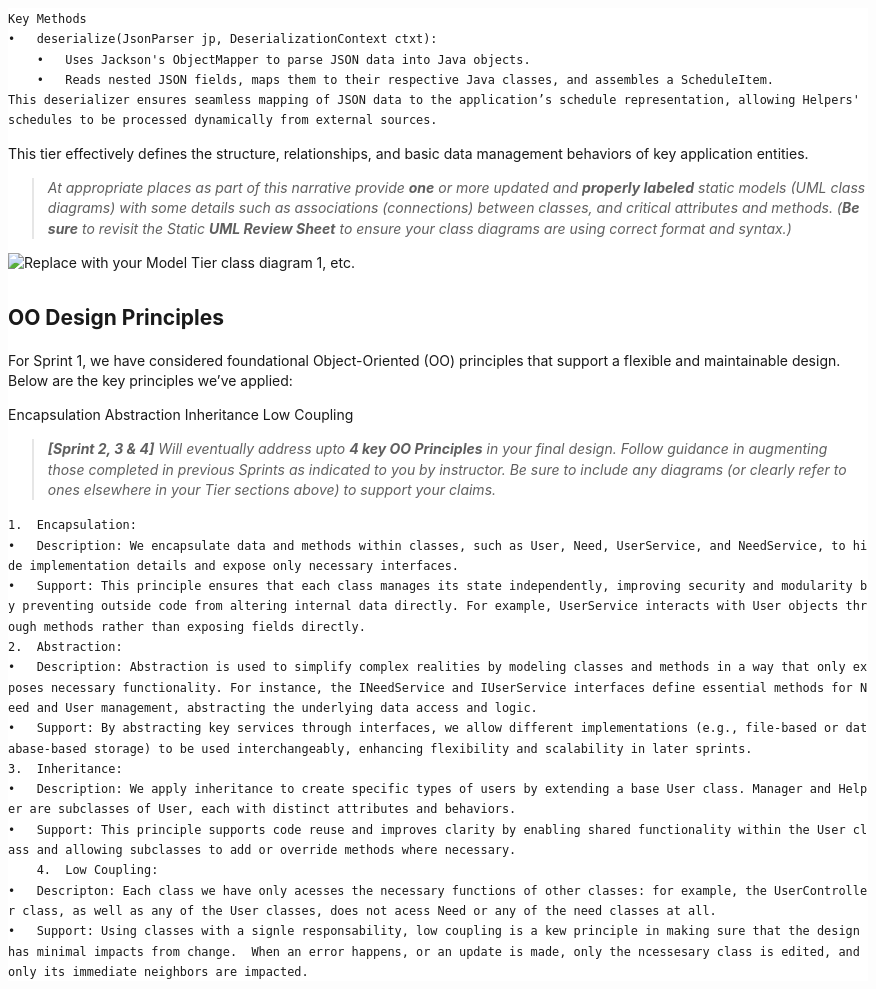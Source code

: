 	Key Methods
	•	deserialize(JsonParser jp, DeserializationContext ctxt):
		•	Uses Jackson's ObjectMapper to parse JSON data into Java objects.
		•	Reads nested JSON fields, maps them to their respective Java classes, and assembles a ScheduleItem.
	This deserializer ensures seamless mapping of JSON data to the application’s schedule representation, allowing Helpers' schedules to be processed dynamically from external sources.

This tier effectively defines the structure, relationships, and basic data management behaviors of key application entities.



> _At appropriate places as part of this narrative provide **one** or more updated and **properly labeled**
> static models (UML class diagrams) with some details such as associations (connections) between classes, and critical attributes and methods. (**Be sure** to revisit the Static **UML Review Sheet** to ensure your class diagrams are using correct format and syntax.)_
> 
![Replace with your Model Tier class diagram 1, etc.](model-placeholder.png)

## OO Design Principles

For Sprint 1, we have considered foundational Object-Oriented (OO) principles that support a flexible and maintainable design. Below are the key principles we’ve applied:

Encapsulation
Abstraction
Inheritance
Low Coupling

> _**[Sprint 2, 3 & 4]** Will eventually address upto **4 key OO Principles** in your final design. Follow guidance in augmenting those completed in previous Sprints as indicated to you by instructor. Be sure to include any diagrams (or clearly refer to ones elsewhere in your Tier sections above) to support your claims._

	1.	Encapsulation:
	•	Description: We encapsulate data and methods within classes, such as User, Need, UserService, and NeedService, to hide implementation details and expose only necessary interfaces.
	•	Support: This principle ensures that each class manages its state independently, improving security and modularity by preventing outside code from altering internal data directly. For example, UserService interacts with User objects through methods rather than exposing fields directly.
	2.	Abstraction:
	•	Description: Abstraction is used to simplify complex realities by modeling classes and methods in a way that only exposes necessary functionality. For instance, the INeedService and IUserService interfaces define essential methods for Need and User management, abstracting the underlying data access and logic.
	•	Support: By abstracting key services through interfaces, we allow different implementations (e.g., file-based or database-based storage) to be used interchangeably, enhancing flexibility and scalability in later sprints.
	3.	Inheritance:
	•	Description: We apply inheritance to create specific types of users by extending a base User class. Manager and Helper are subclasses of User, each with distinct attributes and behaviors.
	•	Support: This principle supports code reuse and improves clarity by enabling shared functionality within the User class and allowing subclasses to add or override methods where necessary.
		4.	Low Coupling:
	•	Descripton: Each class we have only acesses the necessary functions of other classes: for example, the UserController class, as well as any of the User classes, does not acess Need or any of the need classes at all.
	•	Support: Using classes with a signle responsability, low coupling is a kew principle in making sure that the design has minimal impacts from change.  When an error happens, or an update is made, only the ncessesary class is edited, and only its immediate neighbors are impacted.
